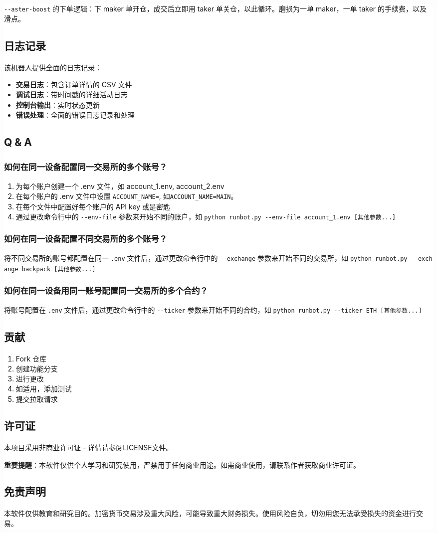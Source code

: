   `--aster-boost` 的下单逻辑：下 maker 单开仓，成交后立即用 taker 单关仓，以此循环。磨损为一单 maker，一单 taker 的手续费，以及滑点。

## 日志记录

该机器人提供全面的日志记录：

- **交易日志**：包含订单详情的 CSV 文件
- **调试日志**：带时间戳的详细活动日志
- **控制台输出**：实时状态更新
- **错误处理**：全面的错误日志记录和处理

## Q & A

### 如何在同一设备配置同一交易所的多个账号？

1. 为每个账户创建一个 .env 文件，如 account_1.env, account_2.env
2. 在每个账户的 .env 文件中设置 `ACCOUNT_NAME=`, 如`ACCOUNT_NAME=MAIN`。
3. 在每个文件中配置好每个账户的 API key 或是密匙
4. 通过更改命令行中的 `--env-file` 参数来开始不同的账户，如 `python runbot.py --env-file account_1.env [其他参数...]`

### 如何在同一设备配置不同交易所的多个账号？

将不同交易所的账号都配置在同一 `.env` 文件后，通过更改命令行中的 `--exchange` 参数来开始不同的交易所，如 `python runbot.py --exchange backpack [其他参数...]`

### 如何在同一设备用同一账号配置同一交易所的多个合约？

将账号配置在 `.env` 文件后，通过更改命令行中的 `--ticker` 参数来开始不同的合约，如 `python runbot.py --ticker ETH [其他参数...]`

## 贡献

1. Fork 仓库
2. 创建功能分支
3. 进行更改
4. 如适用，添加测试
5. 提交拉取请求

## 许可证

本项目采用非商业许可证 - 详情请参阅[LICENSE](LICENSE)文件。

**重要提醒**：本软件仅供个人学习和研究使用，严禁用于任何商业用途。如需商业使用，请联系作者获取商业许可证。

## 免责声明

本软件仅供教育和研究目的。加密货币交易涉及重大风险，可能导致重大财务损失。使用风险自负，切勿用您无法承受损失的资金进行交易。

